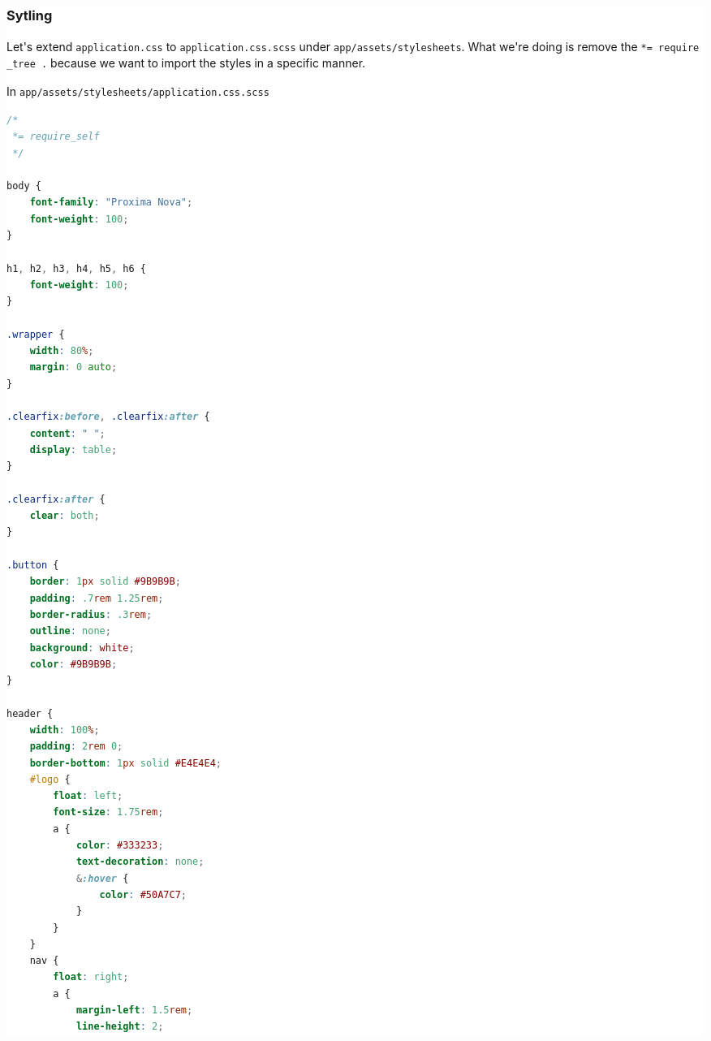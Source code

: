 
### Sytling

Let's extend `application.css` to `application.css.scss` under `app/assets/stylesheets`. What we're doing is remove the `*= require_tree .` because we want to import the styles in a specific manner.

In `app/assets/stylesheets/application.css.scss`
```scss
/*
 *= require_self
 */

body {
	font-family: "Proxima Nova";
	font-weight: 100;
}

h1, h2, h3, h4, h5, h6 {
	font-weight: 100;
}

.wrapper {
	width: 80%;
	margin: 0 auto;
}

.clearfix:before, .clearfix:after {
	content: " ";
	display: table;
}

.clearfix:after {
	clear: both;
}

.button {
	border: 1px solid #9B9B9B;
	padding: .7rem 1.25rem;
	border-radius: .3rem;
	outline: none;
	background: white;
	color: #9B9B9B;
}

header {
	width: 100%;
	padding: 2rem 0;
	border-bottom: 1px solid #E4E4E4;
	#logo {
		float: left;
		font-size: 1.75rem;
		a {
			color: #333233;
			text-decoration: none;
			&:hover {
				color: #50A7C7;
			}
		}
	}
	nav {
		float: right;
		a {
			margin-left: 1.5rem;
			line-height: 2;
```